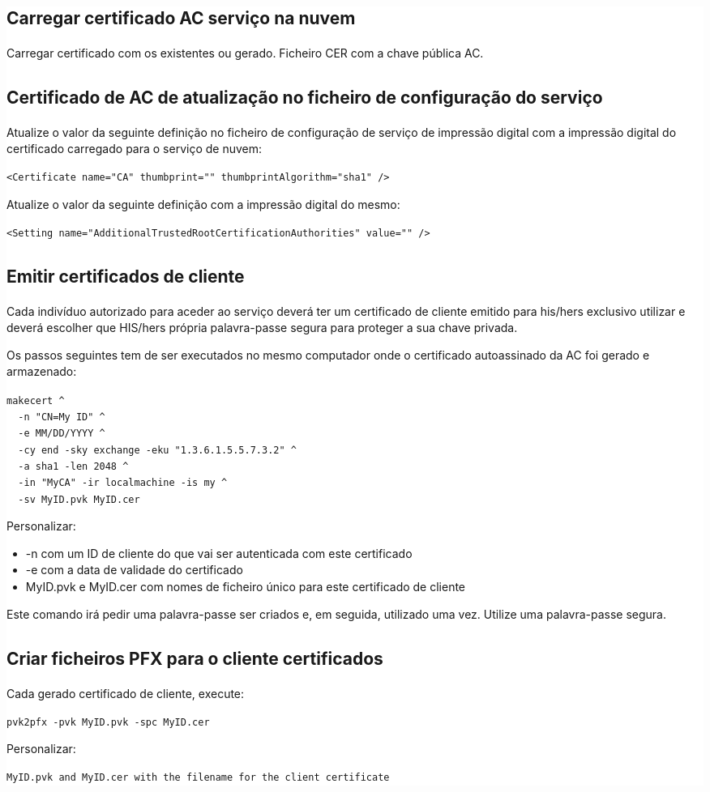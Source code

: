 ## <a name="upload-ca-certificate-to-cloud-service"></a>Carregar certificado AC serviço na nuvem

Carregar certificado com os existentes ou gerado. Ficheiro CER com a chave pública AC.

## <a name="update-ca-certificate-in-service-configuration-file"></a>Certificado de AC de atualização no ficheiro de configuração do serviço

Atualize o valor da seguinte definição no ficheiro de configuração de serviço de impressão digital com a impressão digital do certificado carregado para o serviço de nuvem:

    <Certificate name="CA" thumbprint="" thumbprintAlgorithm="sha1" />

Atualize o valor da seguinte definição com a impressão digital do mesmo:

    <Setting name="AdditionalTrustedRootCertificationAuthorities" value="" />

## <a name="issue-client-certificates"></a>Emitir certificados de cliente

Cada indivíduo autorizado para aceder ao serviço deverá ter um certificado de cliente emitido para his/hers exclusivo utilizar e deverá escolher que HIS/hers própria palavra-passe segura para proteger a sua chave privada. 

Os passos seguintes tem de ser executados no mesmo computador onde o certificado autoassinado da AC foi gerado e armazenado:

    makecert ^
      -n "CN=My ID" ^
      -e MM/DD/YYYY ^
      -cy end -sky exchange -eku "1.3.6.1.5.5.7.3.2" ^
      -a sha1 -len 2048 ^
      -in "MyCA" -ir localmachine -is my ^
      -sv MyID.pvk MyID.cer

Personalizar:

* -n com um ID de cliente do que vai ser autenticada com este certificado
* -e com a data de validade do certificado
* MyID.pvk e MyID.cer com nomes de ficheiro único para este certificado de cliente

Este comando irá pedir uma palavra-passe ser criados e, em seguida, utilizado uma vez. Utilize uma palavra-passe segura.

## <a name="create-pfx-files-for-client-certificates"></a>Criar ficheiros PFX para o cliente certificados

Cada gerado certificado de cliente, execute:

    pvk2pfx -pvk MyID.pvk -spc MyID.cer

Personalizar:

    MyID.pvk and MyID.cer with the filename for the client certificate
